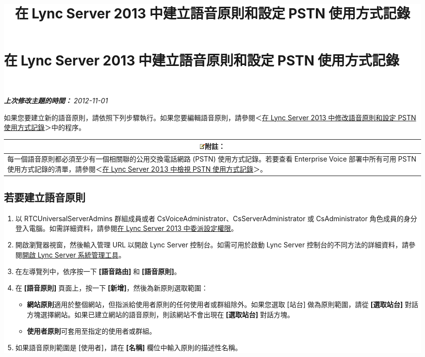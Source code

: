 ﻿---
title: 在 Lync Server 2013 中建立語音原則和設定 PSTN 使用方式記錄
TOCTitle: 在 Lync Server 2013 中建立語音原則和設定 PSTN 使用方式記錄
ms:assetid: e6ff27e0-e2d1-4445-840f-08f738200c20
ms:mtpsurl: https://technet.microsoft.com/zh-tw/library/Gg399027(v=OCS.15)
ms:contentKeyID: 49292647
ms.date: 08/24/2015
mtps_version: v=OCS.15
ms.translationtype: HT
---

# 在 Lync Server 2013 中建立語音原則和設定 PSTN 使用方式記錄

 

_**上次修改主題的時間：** 2012-11-01_

如果您要建立新的語音原則，請依照下列步驟執行。如果您要編輯語音原則，請參閱＜[在 Lync Server 2013 中修改語音原則和設定 PSTN 使用方式記錄](lync-server-2013-modify-a-voice-policy-and-configure-pstn-usage-records.md)＞中的程序。

<table>
<thead>
<tr class="header">
<th><img src="images/Gg398811.note(OCS.15).gif" title="note" alt="note" />附註：</th>
</tr>
</thead>
<tbody>
<tr class="odd">
<td>每一個語音原則都必須至少有一個相關聯的公用交換電話網路 (PSTN) 使用方式記錄。若要查看 Enterprise Voice 部署中所有可用 PSTN 使用方式記錄的清單，請參閱＜<a href="lync-server-2013-view-pstn-usage-records.md">在 Lync Server 2013 中檢視 PSTN 使用方式記錄</a>＞。</td>
</tr>
</tbody>
</table>


## 若要建立語音原則

1.  以 RTCUniversalServerAdmins 群組成員或者 CsVoiceAdministrator、CsServerAdministrator 或 CsAdministrator 角色成員的身分登入電腦。如需詳細資料，請參閱[在 Lync Server 2013 中委派設定權限](lync-server-2013-delegate-setup-permissions.md)。

2.  開啟瀏覽器視窗，然後輸入管理 URL 以開啟 Lync Server 控制台。如需可用於啟動 Lync Server 控制台的不同方法的詳細資料，請參閱[開啟 Lync Server 系統管理工具](lync-server-2013-open-lync-server-administrative-tools.md)。

3.  在左導覽列中，依序按一下 **\[語音路由\]** 和 **\[語音原則\]**。

4.  在 **\[語音原則\]** 頁面上，按一下 **\[新增\]**，然後為新原則選取範圍：
    
      - **網站原則**適用於整個網站，但指派給使用者原則的任何使用者或群組除外。如果您選取 \[站台\] 做為原則範圍，請從 **\[選取站台\]** 對話方塊選擇網站。如果已建立網站的語音原則，則該網站不會出現在 **\[選取站台\]** 對話方塊。
    
      - **使用者原則**可套用至指定的使用者或群組。

5.  如果語音原則範圍是 \[使用者\]，請在 **\[名稱\]** 欄位中輸入原則的描述性名稱。
    